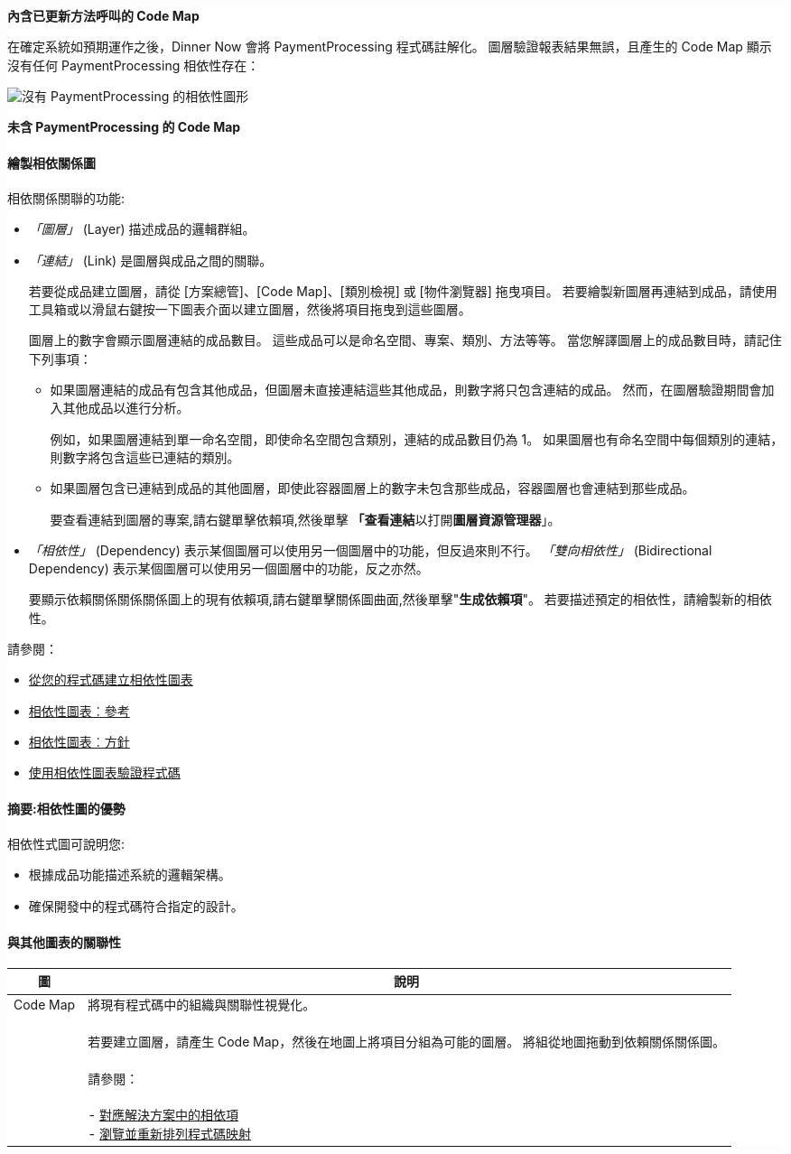  **內含已更新方法呼叫的 Code Map**

 在確定系統如預期運作之後，Dinner Now 會將 PaymentProcessing 程式碼註解化。 圖層驗證報表結果無誤，且產生的 Code Map 顯示沒有任何 PaymentProcessing 相依性存在：

 ![沒有 PaymentProcessing 的相依性圖形](../modeling/media/depgraph_nomore.png)

 **未含 PaymentProcessing 的 Code Map**

#### <a name="drawing-a-dependency-diagram"></a>繪製相依關係圖

相依關係關聯的功能:

- *「圖層」* (Layer) 描述成品的邏輯群組。

- *「連結」* (Link) 是圖層與成品之間的關聯。

     若要從成品建立圖層，請從 [方案總管]、[Code Map]、[類別檢視] 或 [物件瀏覽器] 拖曳項目。 若要繪製新圖層再連結到成品，請使用工具箱或以滑鼠右鍵按一下圖表介面以建立圖層，然後將項目拖曳到這些圖層。

     圖層上的數字會顯示圖層連結的成品數目。 這些成品可以是命名空間、專案、類別、方法等等。 當您解譯圖層上的成品數目時，請記住下列事項：

  - 如果圖層連結的成品有包含其他成品，但圖層未直接連結這些其他成品，則數字將只包含連結的成品。 然而，在圖層驗證期間會加入其他成品以進行分析。

       例如，如果圖層連結到單一命名空間，即使命名空間包含類別，連結的成品數目仍為 1。 如果圖層也有命名空間中每個類別的連結，則數字將包含這些已連結的類別。

  - 如果圖層包含已連結到成品的其他圖層，即使此容器圖層上的數字未包含那些成品，容器圖層也會連結到那些成品。

    要查看連結到圖層的專案,請右鍵單擊依賴項,然後單擊 **「查看連結**以打開**圖層資源管理器**」。

- *「相依性」* (Dependency) 表示某個圖層可以使用另一個圖層中的功能，但反過來則不行。 *「雙向相依性」* (Bidirectional Dependency) 表示某個圖層可以使用另一個圖層中的功能，反之亦然。

     要顯示依賴關係關係關係圖上的現有依賴項,請右鍵單擊關係圖曲面,然後單擊"**生成依賴項**"。 若要描述預定的相依性，請繪製新的相依性。

請參閱：

- [從您的程式碼建立相依性圖表](../modeling/create-layer-diagrams-from-your-code.md)

- [相依性圖表︰參考](../modeling/layer-diagrams-reference.md)

- [相依性圖表︰方針](../modeling/layer-diagrams-guidelines.md)

- [使用相依性圖表驗證程式碼](../modeling/validate-code-with-layer-diagrams.md)

#### <a name="summary-strengths-of-dependency-diagrams"></a>摘要:相依性圖的優勢

相依性式圖可說明您:

- 根據成品功能描述系統的邏輯架構。

- 確保開發中的程式碼符合指定的設計。

#### <a name="relationship-to-other-diagrams"></a>與其他圖表的關聯性

|**圖**|**說明**|
|-|-|
|Code Map|將現有程式碼中的組織與關聯性視覺化。<br /><br /> 若要建立圖層，請產生 Code Map，然後在地圖上將項目分組為可能的圖層。 將組從地圖拖動到依賴關係關係圖。<br /><br /> 請參閱：<br /><br /> - [對應解決方案中的相依項](../modeling/map-dependencies-across-your-solutions.md)<br />- [瀏覽並重新排列程式碼映射](../modeling/browse-and-rearrange-code-maps.md)|

